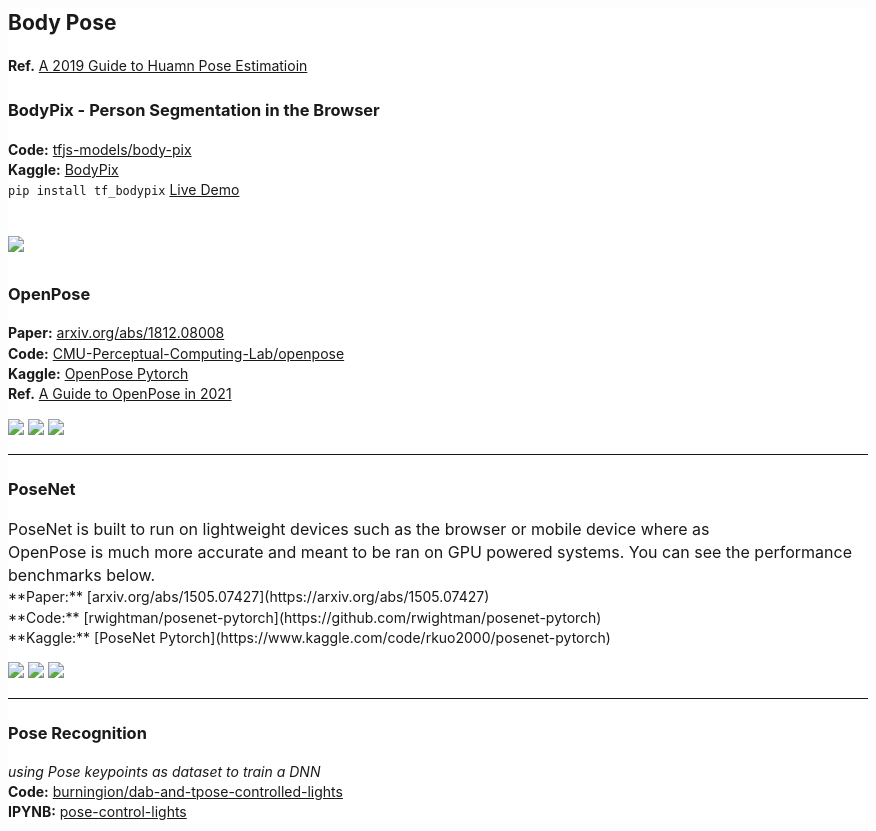 ## Body Pose
**Ref.** [A 2019 Guide to Huamn Pose Estimatioin](https://heartbeat.comet.ml/a-2019-guide-to-human-pose-estimation-c10b79b64b73#7c7f)<br>

### BodyPix - Person Segmentation in the Browser
**Code:** [tfjs-models/body-pix](https://github.com/tensorflow/tfjs-models/tree/master/body-pix)<br>
**Kaggle:** [BodyPix](https://www.kaggle.com/code/rkuo2000/bodypix)<br>
`pip install tf_bodypix`
[Live Demo](https://storage.googleapis.com/tfjs-models/demos/body-pix/index.html)

![](https://github.com/tensorflow/tfjs-models/raw/master/body-pix/images/body-pix-2.0.gif)<br>
---
### OpenPose
**Paper:** [arxiv.org/abs/1812.08008](https://arxiv.org/abs/1812.08008)<br>
**Code:** [CMU-Perceptual-Computing-Lab/openpose](https://github.com/CMU-Perceptual-Computing-Lab/openpose)<br>
**Kaggle:** [OpenPose Pytorch](https://www.kaggle.com/code/rkuo2000/openpose-pytorch)<br>
**Ref.** [A Guide to OpenPose in 2021](https://viso.ai/deep-learning/openpose/)<br>

![](https://github.com/CMU-Perceptual-Computing-Lab/openpose/blob/master/.github/media/pose_face_hands.gif?raw=true)
![](https://viso.ai/wp-content/uploads/2021/01/Keypoints-Detected-by-OpenPose-on-the-COCO-Dataset.jpg)
![](https://media.arxiv-vanity.com/render-output/5509832/x2.png)
<iframe width="960" height="540" src="https://www.youtube.com/embed/0XIm-NTnOYc" title="YouTube video player" frameborder="0" allow="accelerometer; autoplay; clipboard-write; encrypted-media; gyroscope; picture-in-picture" allowfullscreen></iframe>

---
### PoseNet
<font size="3">
PoseNet is built to run on lightweight devices such as the browser or mobile device where as<br>
OpenPose is much more accurate and meant to be ran on GPU powered systems. You can see the performance benchmarks below.<br>
</font>
**Paper:**  [arxiv.org/abs/1505.07427](https://arxiv.org/abs/1505.07427)<br>
**Code:** [rwightman/posenet-pytorch](https://github.com/rwightman/posenet-pytorch)<br>
**Kaggle:** [PoseNet Pytorch](https://www.kaggle.com/code/rkuo2000/posenet-pytorch)<br>

![](https://debuggercafe.com/wp-content/uploads/2020/10/keypoint_exmp.jpg)
![](https://www.researchgate.net/profile/Soroush-Seifi/publication/335989945/figure/fig2/AS:806499555233793@1569295886946/The-Posenet-architecture-Yellow-modules-are-shared-with-GoogleNet-while-green-modules.ppm)
![](https://i1.wp.com/parleylabs.com/wp-content/uploads/2020/01/image-1.png?resize=1024%2C420&ssl=1)

---
### Pose Recognition 
*using Pose keypoints as dataset to train a DNN*<br>
**Code:** [burningion/dab-and-tpose-controlled-lights](https://github.com/burningion/dab-and-tpose-controlled-lights)<br>
**IPYNB:** [pose-control-lights](https://github.com/burningion/dab-and-tpose-controlled-lights/blob/master/Data%20Play.ipynb)<br>
